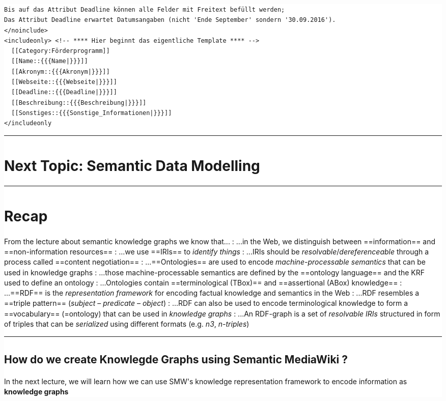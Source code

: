 ```
Bis auf das Attribut Deadline können alle Felder mit Freitext befüllt werden; 
Das Attribut Deadline erwartet Datumsangaben (nicht 'Ende September' sondern '30.09.2016'). 
</noinclude> 
<includeonly> <!-- **** Hier beginnt das eigentliche Template **** --> 
  [[Category:Förderprogramm]] 
  [[Name::{{{Name|}}}]] 
  [[Akronym::{{{Akronym|}}}]] 
  [[Webseite::{{{Webseite|}}}]] 
  [[Deadline::{{{Deadline|}}}]] 
  [[Beschreibung::{{{Beschreibung|}}}]] 
  [[Sonstiges::{{{Sonstige_Informationen|}}}]] 
</includeonly
```








---

# Next Topic: Semantic Data Modelling
---
# Recap

From the lecture about semantic knowledge graphs we know that...
: ...in the Web, we distinguish between ==information== and ==non-information resources==
: ...we use ==IRIs== to _identify things_
: ...IRIs should be _resolvable_/_dereferenceable_ through a process called ==content negotiation==
: ...==Ontologies== are used to encode _machine-processable semantics_ that can be used in knowledge graphs 
: ...those machine-processable semantics are defined by the ==ontology language== and the KRF used to define an ontology 
: ...Ontologies contain ==terminological (TBox)== and ==assertional (ABox) knowledge==
: ...==RDF== is the _representation framework_ for encoding factual knowledge and semantics in the Web
: ...RDF resembles a ==triple pattern== (_subject_ – _predicate_ – _object_)
: ...RDF can also be used to encode terminological knowledge to form a ==vocabulary== (=ontology) that can be used in _knowledge graphs_
: ...An RDF-graph is a set of _resolvable IRIs_ structured in form of triples that can be _serialized_ using different formats (e.g. _n3_, _n-triples_)



---
## How do we create Knowlegde Graphs using Semantic MediaWiki ?

In the next lecture, we will learn how we can use SMW's knowledge representation framework to encode information as **knowledge graphs** 





